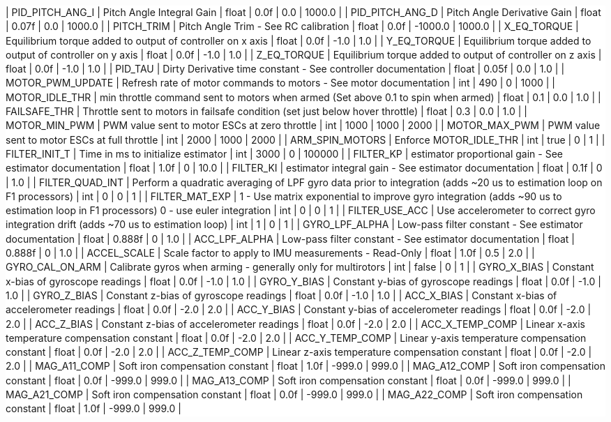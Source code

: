 | PID_PITCH_ANG_I | Pitch Angle Integral Gain | float |  0.0f | 0.0 | 1000.0 |
| PID_PITCH_ANG_D | Pitch Angle Derivative Gain | float |  0.07f | 0.0 | 1000.0 |
| PITCH_TRIM | Pitch Angle Trim - See RC calibration | float |  0.0f | -1000.0 | 1000.0 |
| X_EQ_TORQUE | Equilibrium torque added to output of controller on x axis | float |  0.0f | -1.0 | 1.0 |
| Y_EQ_TORQUE | Equilibrium torque added to output of controller on y axis | float |  0.0f | -1.0 | 1.0 |
| Z_EQ_TORQUE | Equilibrium torque added to output of controller on z axis | float |  0.0f | -1.0 | 1.0 |
| PID_TAU | Dirty Derivative time constant - See controller documentation | float |  0.05f | 0.0 | 1.0 |
| MOTOR_PWM_UPDATE | Refresh rate of motor commands to motors - See motor documentation | int |  490 | 0 | 1000 |
| MOTOR_IDLE_THR | min throttle command sent to motors when armed (Set above 0.1 to spin when armed) | float |  0.1 | 0.0 | 1.0 |
| FAILSAFE_THR | Throttle sent to motors in failsafe condition (set just below hover throttle) | float |  0.3 | 0.0 | 1.0 |
| MOTOR_MIN_PWM | PWM value sent to motor ESCs at zero throttle | int |  1000 | 1000 | 2000 |
| MOTOR_MAX_PWM | PWM value sent to motor ESCs at full throttle | int |  2000 | 1000 | 2000 |
| ARM_SPIN_MOTORS | Enforce MOTOR_IDLE_THR | int |  true | 0 | 1 |
| FILTER_INIT_T | Time in ms to initialize estimator | int |  3000 | 0 | 100000 |
| FILTER_KP | estimator proportional gain - See estimator documentation | float |  1.0f | 0 | 10.0 |
| FILTER_KI | estimator integral gain - See estimator documentation | float |  0.1f | 0 | 1.0 |
| FILTER_QUAD_INT | Perform a quadratic averaging of LPF gyro data prior to integration (adds ~20 us to estimation loop on F1 processors) | int |  0 | 0 | 1 |
| FILTER_MAT_EXP | 1 - Use matrix exponential to improve gyro integration (adds ~90 us to estimation loop in F1 processors) 0 - use euler integration | int |  0 | 0 | 1 |
| FILTER_USE_ACC | Use accelerometer to correct gyro integration drift (adds ~70 us to estimation loop) | int |  1 | 0 | 1 |
| GYRO_LPF_ALPHA | Low-pass filter constant - See estimator documentation | float |  0.888f | 0 | 1.0 |
| ACC_LPF_ALPHA | Low-pass filter constant - See estimator documentation | float |  0.888f | 0 | 1.0 |
| ACCEL_SCALE | Scale factor to apply to IMU measurements - Read-Only | float |  1.0f | 0.5 | 2.0 |
| GYRO_CAL_ON_ARM | Calibrate gyros when arming - generally only for multirotors | int |  false | 0 | 1 |
| GYRO_X_BIAS | Constant x-bias of gyroscope readings | float |  0.0f | -1.0 | 1.0 |
| GYRO_Y_BIAS | Constant y-bias of gyroscope readings | float |  0.0f | -1.0 | 1.0 |
| GYRO_Z_BIAS | Constant z-bias of gyroscope readings | float |  0.0f | -1.0 | 1.0 |
| ACC_X_BIAS | Constant x-bias of accelerometer readings | float |  0.0f | -2.0 | 2.0 |
| ACC_Y_BIAS | Constant y-bias of accelerometer readings | float |  0.0f | -2.0 | 2.0 |
| ACC_Z_BIAS | Constant z-bias of accelerometer readings | float |  0.0f | -2.0 | 2.0 |
| ACC_X_TEMP_COMP | Linear x-axis temperature compensation constant | float |  0.0f | -2.0 | 2.0 |
| ACC_Y_TEMP_COMP | Linear y-axis temperature compensation constant | float |  0.0f | -2.0 | 2.0 |
| ACC_Z_TEMP_COMP | Linear z-axis temperature compensation constant | float |  0.0f | -2.0 | 2.0 |
| MAG_A11_COMP | Soft iron compensation constant | float |  1.0f | -999.0 | 999.0 |
| MAG_A12_COMP | Soft iron compensation constant | float |  0.0f | -999.0 | 999.0 |
| MAG_A13_COMP | Soft iron compensation constant | float |  0.0f | -999.0 | 999.0 |
| MAG_A21_COMP | Soft iron compensation constant | float |  0.0f | -999.0 | 999.0 |
| MAG_A22_COMP | Soft iron compensation constant | float |  1.0f | -999.0 | 999.0 |